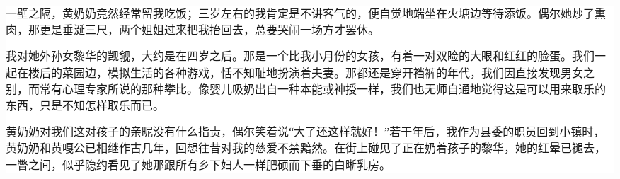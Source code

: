  <p class="MsoNormal">
  <o:p>
   <font size="3">
   </font>
  </o:p>
 </p>
 <p class="MsoNormal">
  <font size="3">
   <span lang="ZH-CN" style="font-family:宋体;mso-ascii-font-family:
Calibri;mso-ascii-theme-font:minor-latin;mso-fareast-font-family:宋体;mso-fareast-theme-font:
minor-fareast">
    一壁之隔，黄奶奶竟然经常留我吃饭；三岁左右的我肯定是不讲客气的，便自觉地端坐在火塘边等待添饭。偶尔她炒了熏肉，那更是垂涎三尺，两个姐姐过来把我抬回去，总要哭闹一场方才罢休。
   </span>
   <o:p>
   </o:p>
  </font>
 </p>
 <p class="MsoNormal">
  <o:p>
   <font size="3">
   </font>
  </o:p>
 </p>
 <p class="MsoNormal">
  <font size="3">
   <span lang="ZH-CN" style="font-family:宋体;mso-ascii-font-family:
Calibri;mso-ascii-theme-font:minor-latin;mso-fareast-font-family:宋体;mso-fareast-theme-font:
minor-fareast">
    我对她外孙女黎华的觊觎，大约是在四岁之后。那是一个比我小月份的女孩，有着一对双睑的大眼和红红的脸蛋。我们一起在楼后的菜园边，模拟生活的各种游戏，恬不知耻地扮演着夫妻。那都还是穿开裆裤的年代，我们因直接发现男女之别，而常有心理专家所说的那种攀比。像婴儿吸奶出自一种本能或神授一样，我们也无师自通地觉得这是可以用来取乐的东西，只是不知怎样取乐而已。
   </span>
   <o:p>
   </o:p>
  </font>
 </p>
 <p class="MsoNormal">
  <o:p>
   <font size="3">
   </font>
  </o:p>
 </p>
 <p class="MsoNormal">
  <font size="3">
   <span lang="ZH-CN" style="font-family:宋体;mso-ascii-font-family:
Calibri;mso-ascii-theme-font:minor-latin;mso-fareast-font-family:宋体;mso-fareast-theme-font:
minor-fareast">
    黄奶奶对我们这对孩子的亲昵没有什么指责，偶尔笑着说“大了还这样就好！”若干年后，我作为县委的职员回到小镇时，黄奶奶和黄嘎公已相继作古几年，回想往昔对我的慈爱不禁黯然。在街上碰见了正在奶着孩子的黎华，她的红晕已褪去，一瞥之间，似乎隐约看见了她那跟所有乡下妇人一样肥硕而下垂的白晰乳房。
   </span>
   <o:p>
   </o:p>
  </font>
 </p>
 <p class="MsoNormal">
  <o:p>
   <font size="3">
   </font>
  </o:p>
 </p>
 <p class="MsoNormal">
  <font size="3">
   <span lang="ZH-CN" style="font-family:宋体;mso-ascii-font-family:
Calibri;mso-ascii-theme-font:minor-latin;mso-fareast-font-family:宋体;mso-fareast-theme-font:
minor-fareast">